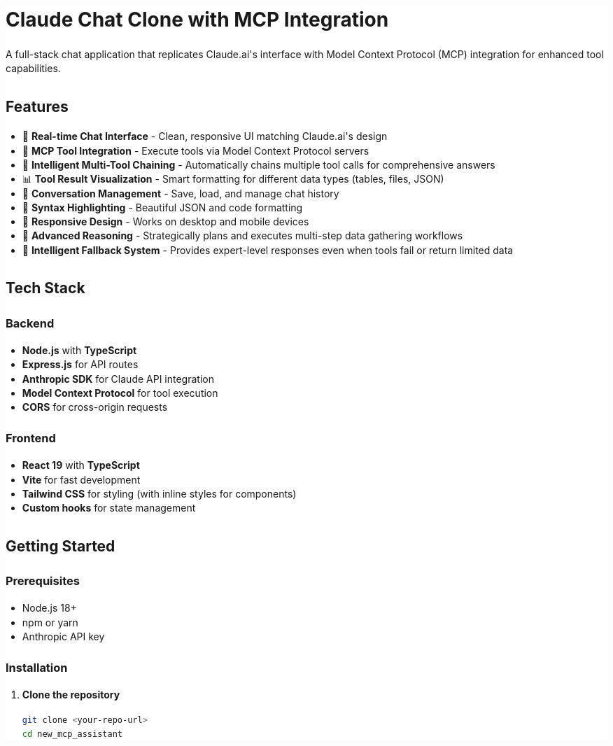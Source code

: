 # Claude Chat Clone with MCP Integration

A full-stack chat application that replicates Claude.ai's interface with Model Context Protocol (MCP) integration for enhanced tool capabilities.

## Features

- 💬 **Real-time Chat Interface** - Clean, responsive UI matching Claude.ai's design
- 🔧 **MCP Tool Integration** - Execute tools via Model Context Protocol servers
- 🧠 **Intelligent Multi-Tool Chaining** - Automatically chains multiple tool calls for comprehensive answers
- 📊 **Tool Result Visualization** - Smart formatting for different data types (tables, files, JSON)
- 💾 **Conversation Management** - Save, load, and manage chat history
- 🎨 **Syntax Highlighting** - Beautiful JSON and code formatting
- 📱 **Responsive Design** - Works on desktop and mobile devices
- 🔄 **Advanced Reasoning** - Strategically plans and executes multi-step data gathering workflows
- 🧠 **Intelligent Fallback System** - Provides expert-level responses even when tools fail or return limited data

## Tech Stack

### Backend
- **Node.js** with **TypeScript**
- **Express.js** for API routes
- **Anthropic SDK** for Claude API integration
- **Model Context Protocol** for tool execution
- **CORS** for cross-origin requests

### Frontend
- **React 19** with **TypeScript**
- **Vite** for fast development
- **Tailwind CSS** for styling (with inline styles for components)
- **Custom hooks** for state management

## Getting Started

### Prerequisites

- Node.js 18+
- npm or yarn
- Anthropic API key

### Installation

1. **Clone the repository**
   ```bash
   git clone <your-repo-url>
   cd new_mcp_assistant
   ```
